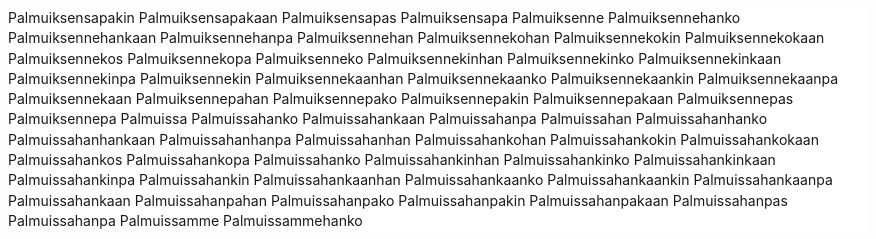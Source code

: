 Palmuiksensapakin
Palmuiksensapakaan
Palmuiksensapas
Palmuiksensapa
Palmuiksenne
Palmuiksennehanko
Palmuiksennehankaan
Palmuiksennehanpa
Palmuiksennehan
Palmuiksennekohan
Palmuiksennekokin
Palmuiksennekokaan
Palmuiksennekos
Palmuiksennekopa
Palmuiksenneko
Palmuiksennekinhan
Palmuiksennekinko
Palmuiksennekinkaan
Palmuiksennekinpa
Palmuiksennekin
Palmuiksennekaanhan
Palmuiksennekaanko
Palmuiksennekaankin
Palmuiksennekaanpa
Palmuiksennekaan
Palmuiksennepahan
Palmuiksennepako
Palmuiksennepakin
Palmuiksennepakaan
Palmuiksennepas
Palmuiksennepa
Palmuissa
Palmuissahanko
Palmuissahankaan
Palmuissahanpa
Palmuissahan
Palmuissahanhanko
Palmuissahanhankaan
Palmuissahanhanpa
Palmuissahanhan
Palmuissahankohan
Palmuissahankokin
Palmuissahankokaan
Palmuissahankos
Palmuissahankopa
Palmuissahanko
Palmuissahankinhan
Palmuissahankinko
Palmuissahankinkaan
Palmuissahankinpa
Palmuissahankin
Palmuissahankaanhan
Palmuissahankaanko
Palmuissahankaankin
Palmuissahankaanpa
Palmuissahankaan
Palmuissahanpahan
Palmuissahanpako
Palmuissahanpakin
Palmuissahanpakaan
Palmuissahanpas
Palmuissahanpa
Palmuissamme
Palmuissammehanko